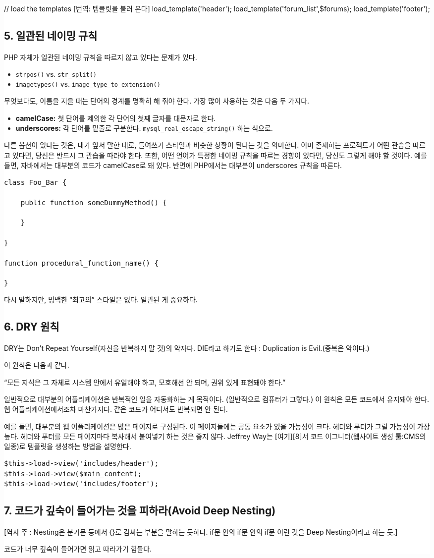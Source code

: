 // load the templates  [번역: 템플릿을 불러 온다]
load_template(&#039;header&#039;);
load_template(&#039;forum_list&#039;,$forums);
load_template(&#039;footer&#039;);</pre>

## 5. 일관된 네이밍 규칙

PHP 자체가 일관된 네이밍 규칙을 따르지 않고 있다는 문제가 있다.

*   `strpos()` vs. `str_split()`
*   `imagetypes()` vs. `image_type_to_extension()`

무엇보다도, 이름을 지을 때는 단어의 경계를 명확히 해 줘야 한다. 가장 많이 사용하는 것은 다음 두 가지다.

*   **camelCase:** 첫 단어를 제외한 각 단어의 첫째 글자를 대문자로 한다.
*   **underscores:** 각 단어를 밑줄로 구분한다. `mysql_real_escape_string()` 하는 식으로.

다른 옵션이 있다는 것은, 내가 앞서 말한 대로, 들여쓰기 스타일과 비슷한 상황이 된다는 것을 의미한다. 이미 존재하는 프로젝트가 어떤 관습을 따르고 있다면, 당신은 반드시 그 관습을 따라야 한다. 또한, 어떤 언어가 특정한 네이밍 규칙을 따르는 경향이 있다면, 당신도 그렇게 해야 할 것이다. 예를 들면, 자바에서는 대부분의 코드가 camelCase로 돼 있다. 반면에 PHP에서는 대부분이 underscores 규칙을 따른다.

<pre class="brush:php">class Foo_Bar {  

    public function someDummyMethod() {  

    }  

}  

function procedural_function_name() {  

}</pre>

다시 말하지만, 명백한 “최고의” 스타일은 없다. 일관된 게 중요하다.

## 6. DRY 원칙

DRY는 Don’t Repeat Yourself(자신을 반복하지 말 것)의 약자다. DIE라고 하기도 한다 : Duplication is Evil.(중복은 악이다.)

이 원칙은 다음과 같다.

“모든 지식은 그 자체로 시스템 안에서 유일해야 하고, 모호해선 안 되며, 권위 있게 표현돼야 한다.”

일반적으로 대부분의 어플리케이션은 반복적인 일을 자동화하는 게 목적이다. (일반적으로 컴퓨터가 그렇다.) 이 원칙은 모든 코드에서 유지돼야 한다. 웹 어플리케이션에서조차 마찬가지다. 같은 코드가 어디서도 반복되면 안 된다.

예를 들면, 대부분의 웹 어플리케이션은 많은 페이지로 구성된다. 이 페이지들에는 공통 요소가 있을 가능성이 크다. 헤더와 푸터가 그럴 가능성이 가장 높다. 헤더와 푸터를 모든 페이지마다 복사해서 붙여넣기 하는 것은 좋지 않다. Jeffrey Way는 [여기][8]서 코드 이그니터(웹사이트 생성 툴:CMS의 일종)로 템플릿을 생성하는 방법을 설명한다.

<pre class="brush:php">$this-&gt;load-&gt;view(&#039;includes/header&#039;);
$this-&gt;load-&gt;view($main_content);
$this-&gt;load-&gt;view(&#039;includes/footer&#039;);</pre>

## 7. 코드가 깊숙이 들어가는 것을 피하라(Avoid Deep Nesting)

[역자 주 : Nesting은 분기문 등에서 {}로 감싸는 부분을 말하는 듯하다. if문 안의 if문 안의 if문 이런 것을 Deep Nesting이라고 하는 듯.]

코드가 너무 깊숙이 들어가면 읽고 따라가기 힘들다.


[^refactor]: refactor는 단순히 고친다는 것을 의미하는 게 아니라 리팩토링이라는 기법을 의미하는 것이기에 그냥 리팩토링이라고 번역했습니다.
[PHPandStuff.com]: http://phpandstuff.com/
 [1]: https://code.tutsplus.com/tutorials/top-15-best-practices-for-writing-super-readable-code--net-8118
 [2]: http://www.phpdoc.org/
 [3]: http://aptana.org/
 [4]: http://pear.php.net/manual/en/standards.php
 [5]: http://pear.php.net/manual/en/standards.control.php
 [6]: http://pear.php.net/manual/en/standards.funcdef.php
 [7]: http://en.wikipedia.org/wiki/Indent_style
 [8]: http://screenr.com/YO7
 [9]: https://code.tutsplus.com/tutorials/venturing-into-vim--net-15086
 [10]: https://code.tutsplus.com/series/codeigniter-from-scratch--net-17602
 [11]: http://codeigniter.com/
 [12]: http://framework.zend.com/
 [13]: http://cakephp.org/
 [14]: http://www.symfony-project.org/
 [15]: http://www.smarty.net/
 [16]: http://dwoo.org/
 [17]: http://phpsavant.com/
 [18]: http://drupal.org/
 [19]: http://wordpress.org/
 [20]: http://php.net/manual/kr/control-structures.alternative-syntax.php
 [21]: https://tutsplus.com/authors/burak-guzel